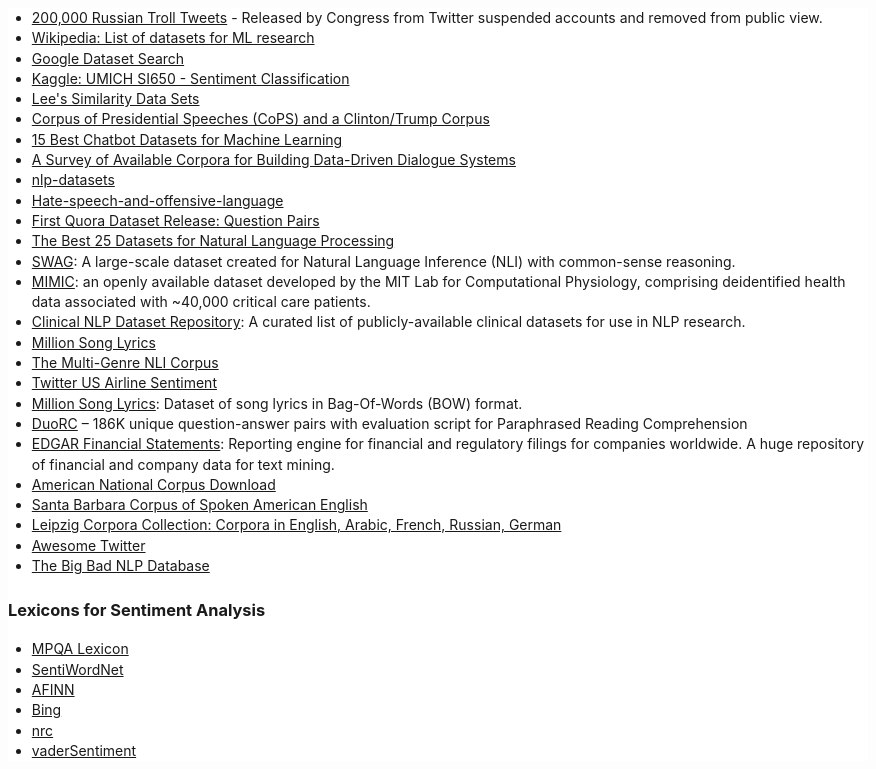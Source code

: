 - [200,000 Russian Troll Tweets](https://www.reddit.com/r/politics/comments/7zfk4i/im_a_reporter_for_nbc_news_and_we_published_over/) - Released by Congress from Twitter suspended accounts and removed from public view.
- [Wikipedia: List of datasets for ML research](https://en.wikipedia.org/wiki/List_of_datasets_for_machine_learning_research)
- [Google Dataset Search](https://toolbox.google.com/datasetsearch)
- [Kaggle: UMICH SI650 - Sentiment Classification](https://www.kaggle.com/c/si650winter11/data)
- [Lee's Similarity Data Sets](https://faculty.sites.uci.edu/mdlee/similarity-data/)
- [Corpus of Presidential Speeches (CoPS) and a Clinton/Trump Corpus ](http://www.thegrammarlab.com/?nor-portfolio=corpus-of-presidential-speeches-cops-and-a-clintontrump-corpus)
- [15 Best Chatbot Datasets for Machine Learning](https://gengo.ai/datasets/15-best-chatbot-datasets-for-machine-learning/)
- [A Survey of Available Corpora for Building Data-Driven Dialogue Systems](https://arxiv.org/pdf/1512.05742.pdf)
- [nlp-datasets](https://github.com/niderhoff/nlp-datasets)
- [Hate-speech-and-offensive-language](https://github.com/t-davidson/hate-speech-and-offensive-language)
- [First Quora Dataset Release: Question Pairs](https://data.world/socialmediadata/quora-question-pairs)
- [The Best 25 Datasets for Natural Language Processing](https://gengo.ai/datasets/the-best-25-datasets-for-natural-language-processing/)
- [SWAG](https://github.com/rowanz/swagaf): A large-scale dataset created for Natural Language Inference (NLI) with common-sense reasoning.
- [MIMIC](https://mimic.physionet.org/gettingstarted/access/): an openly available dataset developed by the MIT Lab for Computational Physiology, comprising deidentified health data associated with ~40,000 critical care patients.
- [Clinical NLP Dataset Repository](https://clinical-nlp.github.io/2019/resources.html): A curated list of publicly-available clinical datasets for use in NLP research.  
- [Million Song Lyrics](https://labrosa.ee.columbia.edu/millionsong/musixmatch)
- [The Multi-Genre NLI Corpus](https://www.nyu.edu/projects/bowman/multinli/)
- [Twitter US Airline Sentiment](https://www.kaggle.com/crowdflower/twitter-airline-sentiment/home)
- [Million Song Lyrics](https://labrosa.ee.columbia.edu/millionsong/musixmatch): Dataset of song lyrics in Bag-Of-Words (BOW) format.
- [DuoRC](https://github.com/duorc/duorc/tree/master/dataset) – 186K unique question-answer pairs with evaluation script for Paraphrased Reading Comprehension
- [EDGAR Financial Statements](https://edgar-online.com): Reporting engine for financial and regulatory filings for companies worldwide. A huge repository of financial and company data for text mining.
- [American National Corpus Download](http://www.anc.org/data/oanc/contents/)
- [Santa Barbara Corpus of Spoken American English](http://www.linguistics.ucsb.edu/research/santa-barbara-corpus)
- [Leipzig Corpora Collection: Corpora in English, Arabic, French, Russian, German](http://wortschatz.uni-leipzig.de/en/download/)
- [Awesome Twitter](https://github.com/hridaydutta123/awesome-twitter-tools/blob/master/README.md)
- [The Big Bad NLP Database](https://quantumstat.com/dataset/dataset.html)

### Lexicons for Sentiment Analysis
- [MPQA Lexicon](http://mpqa.cs.pitt.edu/lexicons/)
- [SentiWordNet](http://sentiwordnet.isti.cnr.it/)
- [AFINN](http://www2.imm.dtu.dk/pubdb/views/publication_details.php?id=6010)
- [Bing](https://www.cs.uic.edu/~liub/FBS/sentiment-analysis.html)
- [nrc](http://saifmohammad.com/WebPages/NRC-Emotion-Lexicon.htm)
- [vaderSentiment](https://github.com/cjhutto/vaderSentiment)

